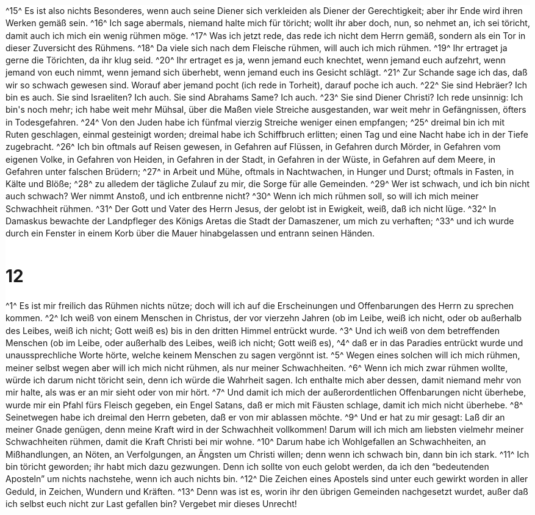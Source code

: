 ^15^ Es ist also nichts Besonderes, wenn auch seine Diener sich verkleiden als Diener der Gerechtigkeit; aber ihr Ende wird ihren Werken gemäß sein. 
^16^ Ich sage abermals, niemand halte mich für töricht; wollt ihr aber doch, nun, so nehmet an, ich sei töricht, damit auch ich mich ein wenig rühmen möge. 
^17^ Was ich jetzt rede, das rede ich nicht dem Herrn gemäß, sondern als ein Tor in dieser Zuversicht des Rühmens. 
^18^ Da viele sich nach dem Fleische rühmen, will auch ich mich rühmen. 
^19^ Ihr ertraget ja gerne die Törichten, da ihr klug seid. 
^20^ Ihr ertraget es ja, wenn jemand euch knechtet, wenn jemand euch aufzehrt, wenn jemand von euch nimmt, wenn jemand sich überhebt, wenn jemand euch ins Gesicht schlägt. 
^21^ Zur Schande sage ich das, daß wir so schwach gewesen sind. Worauf aber jemand pocht (ich rede in Torheit), darauf poche ich auch. 
^22^ Sie sind Hebräer? Ich bin es auch. Sie sind Israeliten? Ich auch. Sie sind Abrahams Same? Ich auch. 
^23^ Sie sind Diener Christi? Ich rede unsinnig: Ich bin's noch mehr; ich habe weit mehr Mühsal, über die Maßen viele Streiche ausgestanden, war weit mehr in Gefängnissen, öfters in Todesgefahren. 
^24^ Von den Juden habe ich fünfmal vierzig Streiche weniger einen empfangen; 
^25^ dreimal bin ich mit Ruten geschlagen, einmal gesteinigt worden; dreimal habe ich Schiffbruch erlitten; einen Tag und eine Nacht habe ich in der Tiefe zugebracht. 
^26^ Ich bin oftmals auf Reisen gewesen, in Gefahren auf Flüssen, in Gefahren durch Mörder, in Gefahren vom eigenen Volke, in Gefahren von Heiden, in Gefahren in der Stadt, in Gefahren in der Wüste, in Gefahren auf dem Meere, in Gefahren unter falschen Brüdern; 
^27^ in Arbeit und Mühe, oftmals in Nachtwachen, in Hunger und Durst; oftmals in Fasten, in Kälte und Blöße; 
^28^ zu alledem der tägliche Zulauf zu mir, die Sorge für alle Gemeinden. 
^29^ Wer ist schwach, und ich bin nicht auch schwach? Wer nimmt Anstoß, und ich entbrenne nicht? 
^30^ Wenn ich mich rühmen soll, so will ich mich meiner Schwachheit rühmen. 
^31^ Der Gott und Vater des Herrn Jesus, der gelobt ist in Ewigkeit, weiß, daß ich nicht lüge. 
^32^ In Damaskus bewachte der Landpfleger des Königs Aretas die Stadt der Damaszener, um mich zu verhaften; 
^33^ und ich wurde durch ein Fenster in einem Korb über die Mauer hinabgelassen und entrann seinen Händen. 

# 12 
^1^ Es ist mir freilich das Rühmen nichts nütze; doch will ich auf die Erscheinungen und Offenbarungen des Herrn zu sprechen kommen. 
^2^ Ich weiß von einem Menschen in Christus, der vor vierzehn Jahren (ob im Leibe, weiß ich nicht, oder ob außerhalb des Leibes, weiß ich nicht; Gott weiß es) bis in den dritten Himmel entrückt wurde. 
^3^ Und ich weiß von dem betreffenden Menschen (ob im Leibe, oder außerhalb des Leibes, weiß ich nicht; Gott weiß es), 
^4^ daß er in das Paradies entrückt wurde und unaussprechliche Worte hörte, welche keinem Menschen zu sagen vergönnt ist. 
^5^ Wegen eines solchen will ich mich rühmen, meiner selbst wegen aber will ich mich nicht rühmen, als nur meiner Schwachheiten. 
^6^ Wenn ich mich zwar rühmen wollte, würde ich darum nicht töricht sein, denn ich würde die Wahrheit sagen. Ich enthalte mich aber dessen, damit niemand mehr von mir halte, als was er an mir sieht oder von mir hört. 
^7^ Und damit ich mich der außerordentlichen Offenbarungen nicht überhebe, wurde mir ein Pfahl fürs Fleisch gegeben, ein Engel Satans, daß er mich mit Fäusten schlage, damit ich mich nicht überhebe. 
^8^ Seinetwegen habe ich dreimal den Herrn gebeten, daß er von mir ablassen möchte. 
^9^ Und er hat zu mir gesagt: Laß dir an meiner Gnade genügen, denn meine Kraft wird in der Schwachheit vollkommen! Darum will ich mich am liebsten vielmehr meiner Schwachheiten rühmen, damit die Kraft Christi bei mir wohne. 
^10^ Darum habe ich Wohlgefallen an Schwachheiten, an Mißhandlungen, an Nöten, an Verfolgungen, an Ängsten um Christi willen; denn wenn ich schwach bin, dann bin ich stark. 
^11^ Ich bin töricht geworden; ihr habt mich dazu gezwungen. Denn ich sollte von euch gelobt werden, da ich den “bedeutenden Aposteln” um nichts nachstehe, wenn ich auch nichts bin. 
^12^ Die Zeichen eines Apostels sind unter euch gewirkt worden in aller Geduld, in Zeichen, Wundern und Kräften. 
^13^ Denn was ist es, worin ihr den übrigen Gemeinden nachgesetzt wurdet, außer daß ich selbst euch nicht zur Last gefallen bin? Vergebet mir dieses Unrecht! 